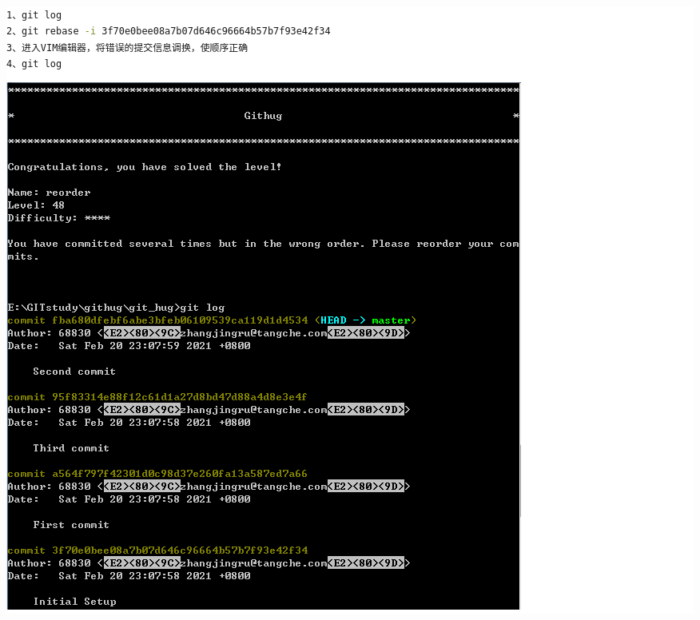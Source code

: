 ```bash
1、git log  
2、git rebase -i 3f70e0bee08a7b07d646c96664b57b7f93e42f34  
3、进入VIM编辑器，将错误的提交信息调换，使顺序正确
4、git log
```

![48-1](git-picture\48-1.png)
